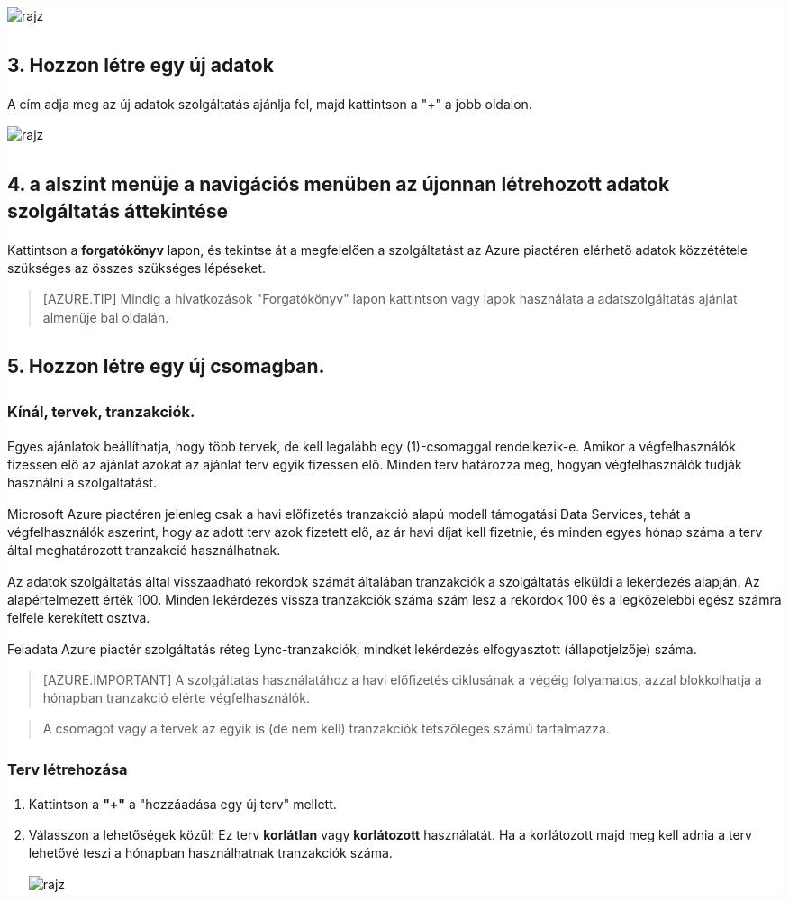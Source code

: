   ![rajz](media/marketplace-publishing-data-service-creation/pubportal-main-nav.png)

## <a name="3---create-a-new-data-service"></a>3. Hozzon létre egy új adatok

A cím adja meg az új adatok szolgáltatás ajánlja fel, majd kattintson a "+" a jobb oldalon.

  ![rajz](media/marketplace-publishing-data-service-creation/step-3.png)

## <a name="4---review-the-sub-menu-under-the-newly-created-data-service-in-the-navigation-menu"></a>4. a alszint menüje a navigációs menüben az újonnan létrehozott adatok szolgáltatás áttekintése

Kattintson a **forgatókönyv** lapon, és tekintse át a megfelelően a szolgáltatást az Azure piactéren elérhető adatok közzététele szükséges az összes szükséges lépéseket.

> [AZURE.TIP] Mindig a hivatkozások "Forgatókönyv" lapon kattintson vagy lapok használata a adatszolgáltatás ajánlat almenüje bal oldalán.

## <a name="5---create-a-new-plan"></a>5. Hozzon létre egy új csomagban.

### <a name="offers-plans-transactions"></a>Kínál, tervek, tranzakciók.

Egyes ajánlatok beállíthatja, hogy több tervek, de kell legalább egy (1)-csomaggal rendelkezik-e. Amikor a végfelhasználók fizessen elő az ajánlat azokat az ajánlat terv egyik fizessen elő. Minden terv határozza meg, hogyan végfelhasználók tudják használni a szolgáltatást.

Microsoft Azure piactéren jelenleg csak a havi előfizetés tranzakció alapú modell támogatási Data Services, tehát a végfelhasználók aszerint, hogy az adott terv azok fizetett elő, az ár havi díjat kell fizetnie, és minden egyes hónap száma a terv által meghatározott tranzakció használhatnak.

Az adatok szolgáltatás által visszaadható rekordok számát általában tranzakciók a szolgáltatás elküldi a lekérdezés alapján. Az alapértelmezett érték 100. Minden lekérdezés vissza tranzakciók száma szám lesz a rekordok 100 és a legközelebbi egész számra felfelé kerekített osztva.

Feladata Azure piactér szolgáltatás réteg Lync-tranzakciók, mindkét lekérdezés elfogyasztott (állapotjelzője) száma.

> [AZURE.IMPORTANT] A szolgáltatás használatához a havi előfizetés ciklusának a végéig folyamatos, azzal blokkolhatja a hónapban tranzakció elérte végfelhasználók.

> A csomagot vagy a tervek az egyik is (de nem kell) tranzakciók tetszőleges számú tartalmazza.

### <a name="create-a-plan"></a>Terv létrehozása
1. Kattintson a **"+"** a "hozzáadása egy új terv" mellett.

2. Válasszon a lehetőségek közül: Ez terv **korlátlan** vagy **korlátozott** használatát.  Ha a korlátozott majd meg kell adnia a terv lehetővé teszi a hónapban használhatnak tranzakciók száma.

    ![rajz](media/marketplace-publishing-data-service-creation/step-5.1.png)  
